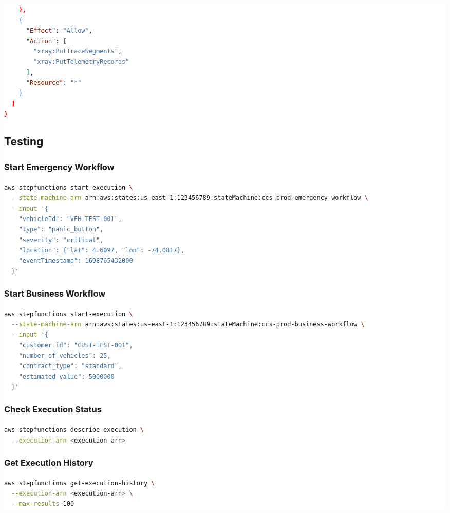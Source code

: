 ```json
    },
    {
      "Effect": "Allow",
      "Action": [
        "xray:PutTraceSegments",
        "xray:PutTelemetryRecords"
      ],
      "Resource": "*"
    }
  ]
}
```

## Testing

### Start Emergency Workflow
```bash
aws stepfunctions start-execution \
  --state-machine-arn arn:aws:states:us-east-1:123456789:stateMachine:ccs-prod-emergency-workflow \
  --input '{
    "vehicleId": "VEH-TEST-001",
    "type": "panic_button",
    "severity": "critical",
    "location": {"lat": 4.6097, "lon": -74.0817},
    "eventTimestamp": 1698765432000
  }'
```

### Start Business Workflow
```bash
aws stepfunctions start-execution \
  --state-machine-arn arn:aws:states:us-east-1:123456789:stateMachine:ccs-prod-business-workflow \
  --input '{
    "customer_id": "CUST-TEST-001",
    "number_of_vehicles": 25,
    "contract_type": "standard",
    "estimated_value": 5000000
  }'
```

### Check Execution Status
```bash
aws stepfunctions describe-execution \
  --execution-arn <execution-arn>
```

### Get Execution History
```bash
aws stepfunctions get-execution-history \
  --execution-arn <execution-arn> \
  --max-results 100
```
